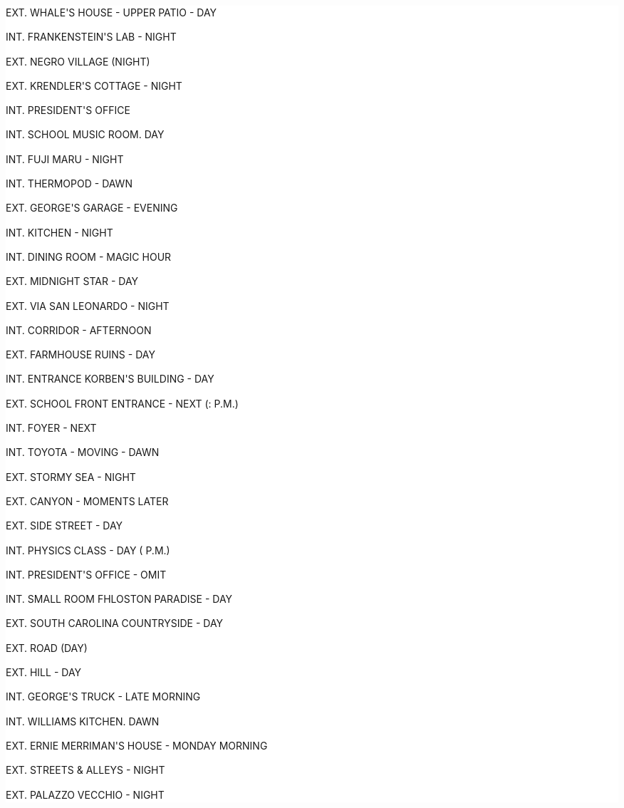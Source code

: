EXT. WHALE'S HOUSE - UPPER PATIO - DAY

INT. FRANKENSTEIN'S LAB - NIGHT

EXT. NEGRO VILLAGE (NIGHT)

EXT. KRENDLER'S COTTAGE - NIGHT

INT. PRESIDENT'S  OFFICE

INT. SCHOOL MUSIC ROOM. DAY

INT. FUJI MARU - NIGHT

INT. THERMOPOD - DAWN

EXT. GEORGE'S GARAGE - EVENING

INT. KITCHEN - NIGHT

INT. DINING ROOM - MAGIC HOUR

EXT. MIDNIGHT STAR - DAY

EXT. VIA SAN LEONARDO - NIGHT

INT. CORRIDOR - AFTERNOON

EXT. FARMHOUSE RUINS - DAY

INT. ENTRANCE  KORBEN'S  BUILDING - DAY

EXT. SCHOOL FRONT ENTRANCE - NEXT (: P.M.)

INT. FOYER - NEXT

INT. TOYOTA - MOVING - DAWN

EXT. STORMY SEA - NIGHT

EXT. CANYON - MOMENTS LATER

EXT. SIDE STREET - DAY

INT. PHYSICS CLASS - DAY ( P.M.)

INT. PRESIDENT'S  OFFICE - OMIT

INT. SMALL  ROOM  FHLOSTON PARADISE - DAY

EXT. SOUTH CAROLINA COUNTRYSIDE - DAY

EXT. ROAD (DAY)

EXT. HILL - DAY

INT. GEORGE'S TRUCK - LATE MORNING

INT. WILLIAMS KITCHEN. DAWN

EXT. ERNIE MERRIMAN'S HOUSE - MONDAY MORNING

EXT. STREETS & ALLEYS - NIGHT

EXT. PALAZZO VECCHIO - NIGHT

